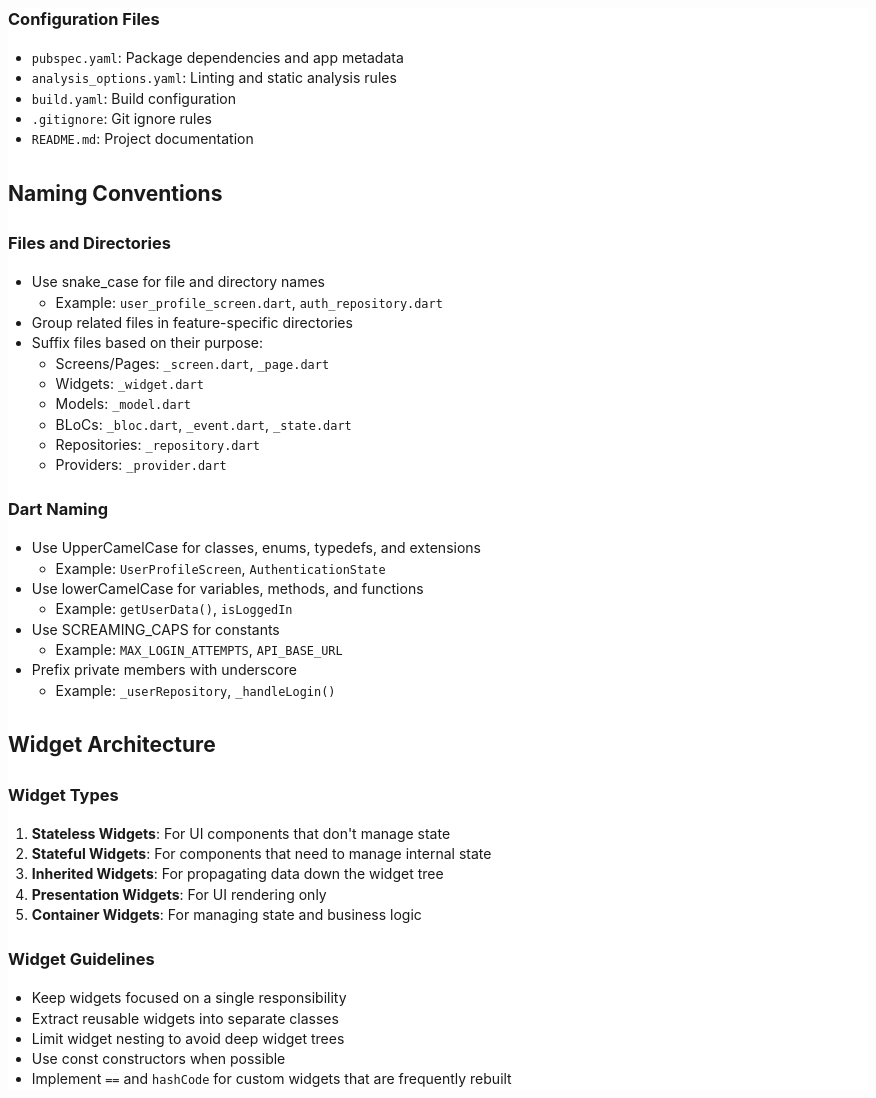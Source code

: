 ```
```

### Configuration Files

- `pubspec.yaml`: Package dependencies and app metadata
- `analysis_options.yaml`: Linting and static analysis rules
- `build.yaml`: Build configuration
- `.gitignore`: Git ignore rules
- `README.md`: Project documentation

## Naming Conventions

### Files and Directories

- Use snake_case for file and directory names
  - Example: `user_profile_screen.dart`, `auth_repository.dart`
- Group related files in feature-specific directories
- Suffix files based on their purpose:
  - Screens/Pages: `_screen.dart`, `_page.dart`
  - Widgets: `_widget.dart`
  - Models: `_model.dart`
  - BLoCs: `_bloc.dart`, `_event.dart`, `_state.dart`
  - Repositories: `_repository.dart`
  - Providers: `_provider.dart`

### Dart Naming

- Use UpperCamelCase for classes, enums, typedefs, and extensions
  - Example: `UserProfileScreen`, `AuthenticationState`
- Use lowerCamelCase for variables, methods, and functions
  - Example: `getUserData()`, `isLoggedIn`
- Use SCREAMING_CAPS for constants
  - Example: `MAX_LOGIN_ATTEMPTS`, `API_BASE_URL`
- Prefix private members with underscore
  - Example: `_userRepository`, `_handleLogin()`

## Widget Architecture

### Widget Types

1. **Stateless Widgets**: For UI components that don't manage state
2. **Stateful Widgets**: For components that need to manage internal state
3. **Inherited Widgets**: For propagating data down the widget tree
4. **Presentation Widgets**: For UI rendering only
5. **Container Widgets**: For managing state and business logic

### Widget Guidelines

- Keep widgets focused on a single responsibility
- Extract reusable widgets into separate classes
- Limit widget nesting to avoid deep widget trees
- Use const constructors when possible
- Implement `==` and `hashCode` for custom widgets that are frequently rebuilt
